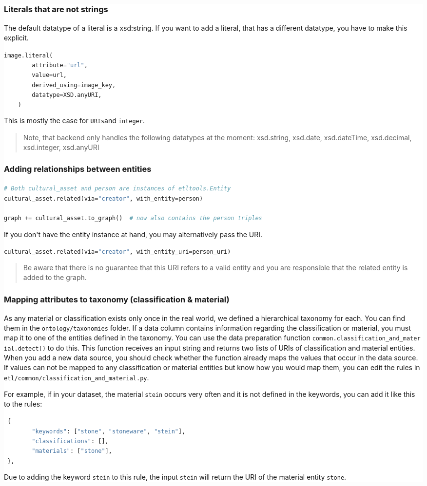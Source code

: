 ### Literals that are not strings
The default datatype of a literal is a xsd:string.
If you want to add a literal, that has a different datatype, you have to make this explicit.

```python
image.literal(
        attribute="url",
        value=url,
        derived_using=image_key,
        datatype=XSD.anyURI,
    )
```
This is mostly the case for `URIs`and `integer`.

> Note, that backend only handles the following datatypes at the moment:
> xsd.string, xsd.date, xsd.dateTime, xsd.decimal, xsd.integer, xsd.anyURI


### Adding relationships between entities

```python
# Both cultural_asset and person are instances of etltools.Entity
cultural_asset.related(via="creator", with_entity=person)

graph += cultural_asset.to_graph()  # now also contains the person triples
```

If you don't have the entity instance at hand, you may alternatively pass the URI.

```python
cultural_asset.related(via="creator", with_entity_uri=person_uri)
```

> Be aware that there is no guarantee that this URI refers to a valid entity and you are
> responsible that the related entity is added to the graph.

### Mapping attributes to taxonomy (classification & material)
As any material or classification exists only once in the real world, we defined a hierarchical taxonomy for each. You can find them in the `ontology/taxonomies` folder.
If a data column contains information regarding the classification or material, you must map it to one of the entities defined in the taxonomy.
You can use the data preparation function `common.classification_and_material.detect()` to do this. This function receives an input string and returns two lists of URIs of classification and material entities.
When you add a new data source, you should check whether the function already maps the values that occur in the data source.
If values can not be mapped to any classification or material entities but know how you would map them, you can edit the rules in `etl/common/classification_and_material.py`.

For example, if in your dataset, the material `stein` occurs very often and it is not defined in the keywords, you can add it like this to the rules:
```python
 {
        "keywords": ["stone", "stoneware", "stein"],
        "classifications": [],
        "materials": ["stone"],
 },
```
Due to adding the keyword `stein` to this rule, the input `stein` will return the URI of the material entity `stone`.
